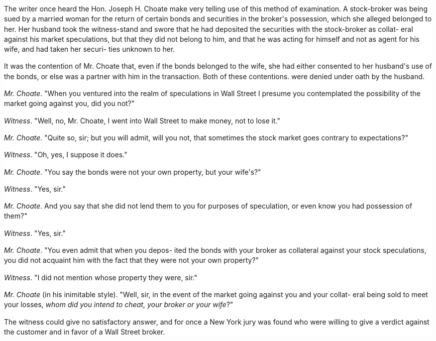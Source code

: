 The writer once heard the Hon. Joseph H. Choate
make very telling use of this method of examination.
A stock-broker was being sued by a married woman for
the return of certain bonds and securities in the broker's
possession, which she alleged belonged to her. Her
husband took the witness-stand and swore that he had
deposited the securities with the stock-broker as collat-
eral against his market speculations, but that they did
not belong to him, and that he was acting for himself
and not as agent for his wife, and had taken her securi-
ties unknown to her.

It was the contention of Mr. Choate that, even if the
bonds belonged to the wife, she had either consented to
her husband's use of the bonds, or else was a partner
with him in the transaction. Both of these contentions.
were denied under oath by the husband.

_Mr. Choate_. "When you ventured into the realm of
speculations in Wall Street I presume you contemplated
the possibility of the market going against you, did you
not?"

_Witness_. "Well, no, Mr. Choate, I went into Wall
Street to make money, not to lose it."

_Mr. Choate_. "Quite so, sir; but you will admit, will
you not, that sometimes the stock market goes contrary
to expectations?"

_Witness_. "Oh, yes, I suppose it does."

_Mr. Choate_. "You say the bonds were not your own
property, but your wife's?"

_Witness_. "Yes, sir."

_Mr. Choate_. And you say that she did not lend them
to you for purposes of speculation, or even know you had
possession of them?"

_Witness_. "Yes, sir."

_Mr. Choate_. "You even admit that when you depos-
ited the bonds with your broker as collateral against
your stock speculations, you did not acquaint him with
the fact that they were not your own property?"

_Witness_. "I did not mention whose property they
were, sir."

_Mr. Choate_ (in his inimitable style). "Well, sir, in the
event of the market going against you and your collat-
eral being sold to meet your losses, _whom did you intend
to cheat, your broker or your wife_?"

The witness could give no satisfactory answer, and
for once a New York jury was found who were willing
to give a verdict against the customer and in favor of a
Wall Street broker.
